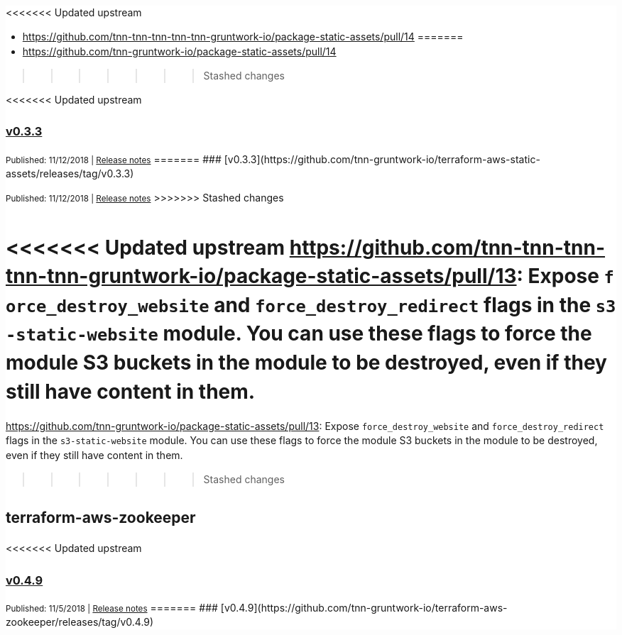 <<<<<<< Updated upstream
* https://github.com/tnn-tnn-tnn-tnn-tnn-gruntwork-io/package-static-assets/pull/14
=======
* https://github.com/tnn-gruntwork-io/package-static-assets/pull/14
>>>>>>> Stashed changes

</div>


<<<<<<< Updated upstream
### [v0.3.3](https://github.com/tnn-tnn-tnn-tnn-tnn-gruntwork-io/terraform-aws-static-assets/releases/tag/v0.3.3)

<p style={{marginTop: "-20px", marginBottom: "10px"}}>
  <small>Published: 11/12/2018 | <a href="https://github.com/tnn-tnn-tnn-tnn-tnn-gruntwork-io/terraform-aws-static-assets/releases/tag/v0.3.3">Release notes</a></small>
=======
### [v0.3.3](https://github.com/tnn-gruntwork-io/terraform-aws-static-assets/releases/tag/v0.3.3)

<p style={{marginTop: "-20px", marginBottom: "10px"}}>
  <small>Published: 11/12/2018 | <a href="https://github.com/tnn-gruntwork-io/terraform-aws-static-assets/releases/tag/v0.3.3">Release notes</a></small>
>>>>>>> Stashed changes
</p>

<div style={{"overflow":"hidden","textOverflow":"ellipsis","display":"-webkit-box","WebkitLineClamp":10,"lineClamp":10,"WebkitBoxOrient":"vertical"}}>

<<<<<<< Updated upstream
  https://github.com/tnn-tnn-tnn-tnn-tnn-gruntwork-io/package-static-assets/pull/13: Expose `force_destroy_website` and `force_destroy_redirect` flags in the `s3-static-website` module. You can use these flags to force the module S3 buckets in the module to be destroyed, even if they still have content in them.
=======
  https://github.com/tnn-gruntwork-io/package-static-assets/pull/13: Expose `force_destroy_website` and `force_destroy_redirect` flags in the `s3-static-website` module. You can use these flags to force the module S3 buckets in the module to be destroyed, even if they still have content in them.
>>>>>>> Stashed changes

</div>



## terraform-aws-zookeeper


<<<<<<< Updated upstream
### [v0.4.9](https://github.com/tnn-tnn-tnn-tnn-tnn-gruntwork-io/terraform-aws-zookeeper/releases/tag/v0.4.9)

<p style={{marginTop: "-20px", marginBottom: "10px"}}>
  <small>Published: 11/5/2018 | <a href="https://github.com/tnn-tnn-tnn-tnn-tnn-gruntwork-io/terraform-aws-zookeeper/releases/tag/v0.4.9">Release notes</a></small>
=======
### [v0.4.9](https://github.com/tnn-gruntwork-io/terraform-aws-zookeeper/releases/tag/v0.4.9)
